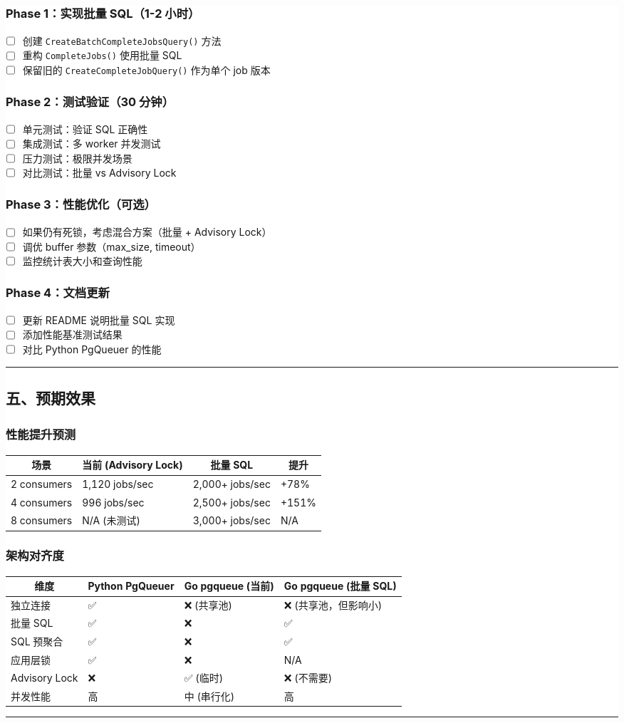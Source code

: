 ### Phase 1：实现批量 SQL（1-2 小时）
- [ ] 创建 `CreateBatchCompleteJobsQuery()` 方法
- [ ] 重构 `CompleteJobs()` 使用批量 SQL
- [ ] 保留旧的 `CreateCompleteJobQuery()` 作为单个 job 版本

### Phase 2：测试验证（30 分钟）
- [ ] 单元测试：验证 SQL 正确性
- [ ] 集成测试：多 worker 并发测试
- [ ] 压力测试：极限并发场景
- [ ] 对比测试：批量 vs Advisory Lock

### Phase 3：性能优化（可选）
- [ ] 如果仍有死锁，考虑混合方案（批量 + Advisory Lock）
- [ ] 调优 buffer 参数（max_size, timeout）
- [ ] 监控统计表大小和查询性能

### Phase 4：文档更新
- [ ] 更新 README 说明批量 SQL 实现
- [ ] 添加性能基准测试结果
- [ ] 对比 Python PgQueuer 的性能

---

## 五、预期效果

### 性能提升预测

| 场景 | 当前 (Advisory Lock) | 批量 SQL | 提升 |
|------|---------------------|----------|------|
| 2 consumers | 1,120 jobs/sec | 2,000+ jobs/sec | +78% |
| 4 consumers | 996 jobs/sec | 2,500+ jobs/sec | +151% |
| 8 consumers | N/A (未测试) | 3,000+ jobs/sec | N/A |

### 架构对齐度

| 维度 | Python PgQueuer | Go pgqueue (当前) | Go pgqueue (批量 SQL) |
|------|----------------|-------------------|---------------------|
| 独立连接 | ✅ | ❌ (共享池) | ❌ (共享池，但影响小) |
| 批量 SQL | ✅ | ❌ | ✅ |
| SQL 预聚合 | ✅ | ❌ | ✅ |
| 应用层锁 | ✅ | ❌ | N/A |
| Advisory Lock | ❌ | ✅ (临时) | ❌ (不需要) |
| 并发性能 | 高 | 中 (串行化) | 高 |

---